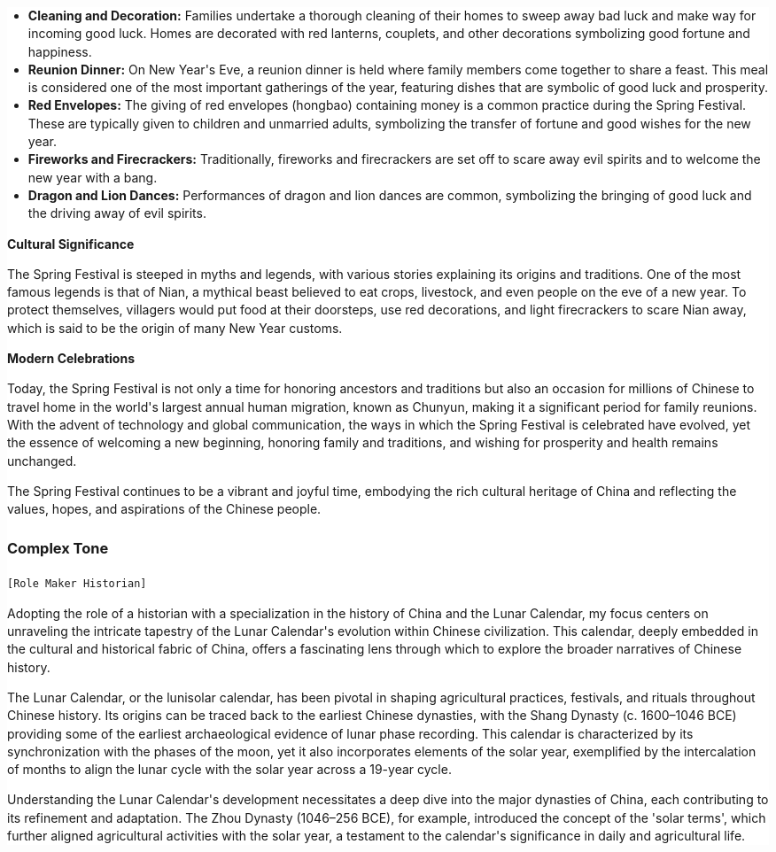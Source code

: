 - **Cleaning and Decoration:** Families undertake a thorough cleaning of their homes to sweep away bad luck and make way for incoming good luck. Homes are decorated with red lanterns, couplets, and other decorations symbolizing good fortune and happiness.
- **Reunion Dinner:** On New Year's Eve, a reunion dinner is held where family members come together to share a feast. This meal is considered one of the most important gatherings of the year, featuring dishes that are symbolic of good luck and prosperity.
- **Red Envelopes:** The giving of red envelopes (hongbao) containing money is a common practice during the Spring Festival. These are typically given to children and unmarried adults, symbolizing the transfer of fortune and good wishes for the new year.
- **Fireworks and Firecrackers:** Traditionally, fireworks and firecrackers are set off to scare away evil spirits and to welcome the new year with a bang.
- **Dragon and Lion Dances:** Performances of dragon and lion dances are common, symbolizing the bringing of good luck and the driving away of evil spirits.

**Cultural Significance**

The Spring Festival is steeped in myths and legends, with various stories explaining its origins and traditions. One of the most famous legends is that of Nian, a mythical beast believed to eat crops, livestock, and even people on the eve of a new year. To protect themselves, villagers would put food at their doorsteps, use red decorations, and light firecrackers to scare Nian away, which is said to be the origin of many New Year customs.

**Modern Celebrations**

Today, the Spring Festival is not only a time for honoring ancestors and traditions but also an occasion for millions of Chinese to travel home in the world's largest annual human migration, known as Chunyun, making it a significant period for family reunions. With the advent of technology and global communication, the ways in which the Spring Festival is celebrated have evolved, yet the essence of welcoming a new beginning, honoring family and traditions, and wishing for prosperity and health remains unchanged.

The Spring Festival continues to be a vibrant and joyful time, embodying the rich cultural heritage of China and reflecting the values, hopes, and aspirations of the Chinese people.

### Complex Tone

```
[Role Maker Historian]
```

Adopting the role of a historian with a specialization in the history of China and the Lunar Calendar, my focus centers on unraveling the intricate tapestry of the Lunar Calendar's evolution within Chinese civilization. This calendar, deeply embedded in the cultural and historical fabric of China, offers a fascinating lens through which to explore the broader narratives of Chinese history.

The Lunar Calendar, or the lunisolar calendar, has been pivotal in shaping agricultural practices, festivals, and rituals throughout Chinese history. Its origins can be traced back to the earliest Chinese dynasties, with the Shang Dynasty (c. 1600–1046 BCE) providing some of the earliest archaeological evidence of lunar phase recording. This calendar is characterized by its synchronization with the phases of the moon, yet it also incorporates elements of the solar year, exemplified by the intercalation of months to align the lunar cycle with the solar year across a 19-year cycle.

Understanding the Lunar Calendar's development necessitates a deep dive into the major dynasties of China, each contributing to its refinement and adaptation. The Zhou Dynasty (1046–256 BCE), for example, introduced the concept of the 'solar terms', which further aligned agricultural activities with the solar year, a testament to the calendar's significance in daily and agricultural life.
